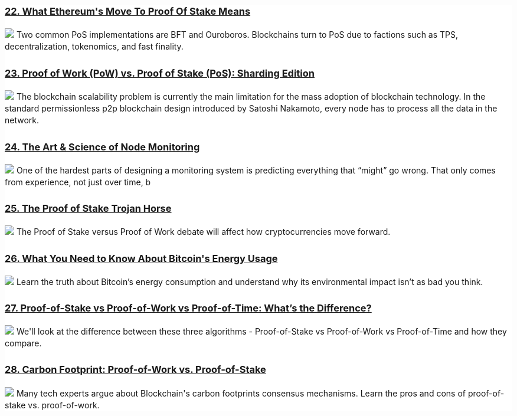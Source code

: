 ### [22. What Ethereum's Move To Proof Of Stake Means](https://hackernoon.com/what-ethereums-move-to-proof-of-stake-means)
![](https://cdn.hackernoon.com/images/JNuKcaRO9ogvXzLwR9r8ripU4X83-5ia3moa.jpeg)
Two common PoS implementations are BFT and Ouroboros. Blockchains turn to PoS due to factions such as TPS, decentralization, tokenomics, and fast finality.

### [23. Proof of Work (PoW) vs. Proof of Stake (PoS): Sharding Edition](https://hackernoon.com/proof-of-work-pow-vs-proof-of-stake-pos-sharding-edition-9kae30ge)
![](https://cdn.hackernoon.com/images/w45p3vmh.jpg)
The blockchain scalability problem is currently the main limitation for the mass adoption of blockchain technology. In the standard permissionless p2p blockchain design introduced by Satoshi Nakamoto, every node has to process all the data in the network. 

### [24. The Art & Science of Node Monitoring](https://hackernoon.com/the-art-and-science-of-node-monitoring)
![](https://cdn.hackernoon.com/images/VVaZ6klR4KVpPsarZeof7P9RR1r1-1t7k35qr.jpeg)
One of the hardest parts of designing a monitoring system is predicting everything that “might” go wrong. That only comes from experience, not just over time, b

### [25. The Proof of Stake Trojan Horse](https://hackernoon.com/the-proof-of-stake-trojan-horse)
![](https://cdn.hackernoon.com/images/Y8OnbrBlePVzFHizwYeYKtHAbMn1-bt93dvj.jpeg)
The Proof of Stake versus Proof of Work debate will affect how cryptocurrencies move forward. 

### [26. What You Need to Know About Bitcoin's Energy Usage](https://hackernoon.com/what-you-need-to-know-about-bitcoins-energy-usage)
![](https://cdn.hackernoon.com/images/OrZsakIxdNbSXibciLwU48PzRMf1-os93ha0.jpeg)
Learn the truth about Bitcoin’s energy consumption and understand why its environmental impact isn’t as bad you think. 


### [27. Proof-of-Stake vs Proof-of-Work vs Proof-of-Time: What’s the Difference?](https://hackernoon.com/proof-of-stake-vs-proof-of-work-vs-proof-of-time-whats-the-difference)
![](https://cdn.hackernoon.com/images/GSLcKG9X54OLNBGdT84zx3QRWG02-4k92d2o.jpeg)
We'll look at the difference between these three algorithms - Proof-of-Stake vs Proof-of-Work vs Proof-of-Time and how they compare. 

### [28. Carbon Footprint: Proof-of-Work vs. Proof-of-Stake](https://hackernoon.com/carbon-footprint-proof-of-work-vs-proof-of-stake)
![](https://cdn.hackernoon.com/images/41Od6M8pocRGSaoN7B2VBCyuM3E2-u72372o.jpeg)
Many tech experts argue about Blockchain's carbon footprints consensus mechanisms. Learn the pros and cons of proof-of-stake vs. proof-of-work.
